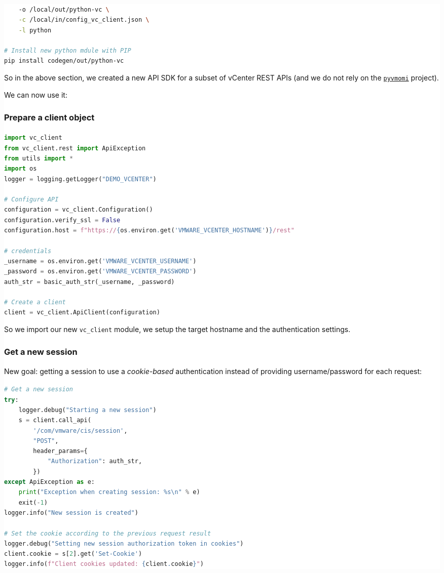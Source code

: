 ```bash
    -o /local/out/python-vc \
    -c /local/in/config_vc_client.json \
    -l python

# Install new python mdule with PIP
pip install codegen/out/python-vc
```

So in the above section, we created a new API SDK for a subset of vCenter REST APIs (and we do not rely on the [`pyvmomi`](http://vmware.github.io/pyvmomi/) project).

We can now use it:

### Prepare a client object

```python
import vc_client
from vc_client.rest import ApiException
from utils import *
import os
logger = logging.getLogger("DEMO_VCENTER")

# Configure API
configuration = vc_client.Configuration()
configuration.verify_ssl = False
configuration.host = f"https://{os.environ.get('VMWARE_VCENTER_HOSTNAME')}/rest"

# credentials
_username = os.environ.get('VMWARE_VCENTER_USERNAME')
_password = os.environ.get('VMWARE_VCENTER_PASSWORD')
auth_str = basic_auth_str(_username, _password)

# Create a client
client = vc_client.ApiClient(configuration)
```

So we import our new `vc_client` module, we setup the target hostname and the authentication settings.

### Get a new session

New goal: getting a session to use a *cookie-based* authentication instead of providing username/password for each request:

```python
# Get a new session
try:
    logger.debug("Starting a new session")
    s = client.call_api(
        '/com/vmware/cis/session',
        "POST",
        header_params={
            "Authorization": auth_str,
        })
except ApiException as e:
    print("Exception when creating session: %s\n" % e)
    exit(-1)
logger.info("New session is created")

# Set the cookie according to the previous request result
logger.debug("Setting new session authorization token in cookies")
client.cookie = s[2].get('Set-Cookie')
logger.info(f"Client cookies updated: {client.cookie}")
```
